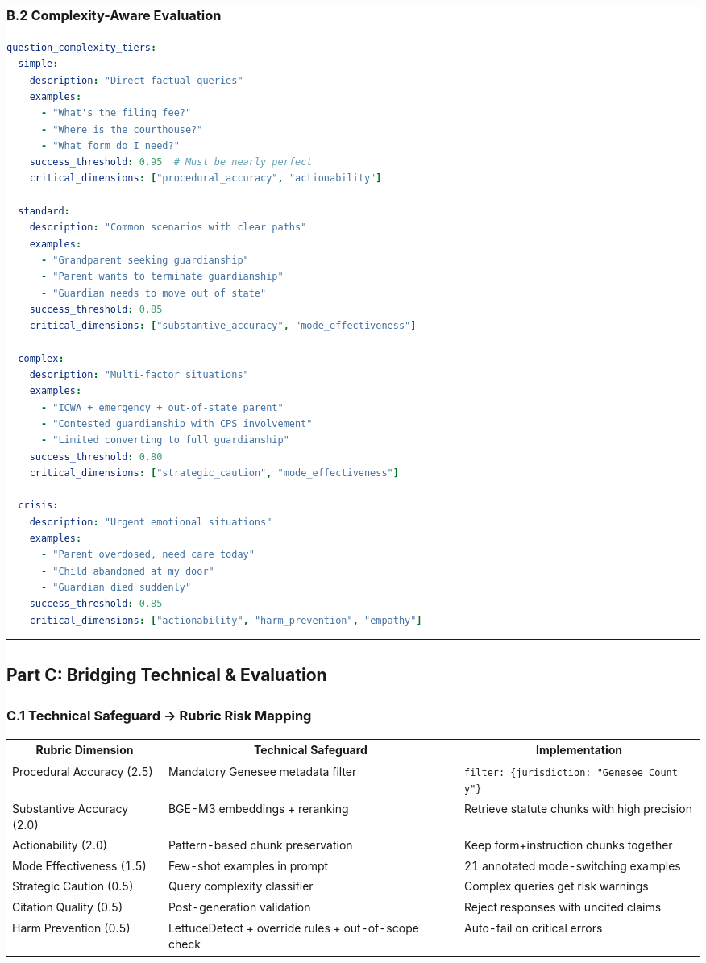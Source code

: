 ### B.2 Complexity-Aware Evaluation

```yaml
question_complexity_tiers:
  simple:
    description: "Direct factual queries"
    examples:
      - "What's the filing fee?"
      - "Where is the courthouse?"
      - "What form do I need?"
    success_threshold: 0.95  # Must be nearly perfect
    critical_dimensions: ["procedural_accuracy", "actionability"]
    
  standard:
    description: "Common scenarios with clear paths"
    examples:
      - "Grandparent seeking guardianship"
      - "Parent wants to terminate guardianship"
      - "Guardian needs to move out of state"
    success_threshold: 0.85
    critical_dimensions: ["substantive_accuracy", "mode_effectiveness"]
    
  complex:
    description: "Multi-factor situations"
    examples:
      - "ICWA + emergency + out-of-state parent"
      - "Contested guardianship with CPS involvement"
      - "Limited converting to full guardianship"
    success_threshold: 0.80
    critical_dimensions: ["strategic_caution", "mode_effectiveness"]
    
  crisis:
    description: "Urgent emotional situations"
    examples:
      - "Parent overdosed, need care today"
      - "Child abandoned at my door"
      - "Guardian died suddenly"
    success_threshold: 0.85
    critical_dimensions: ["actionability", "harm_prevention", "empathy"]
```

---

## Part C: Bridging Technical & Evaluation

### C.1 Technical Safeguard → Rubric Risk Mapping

|Rubric Dimension|Technical Safeguard|Implementation|
|---|---|---|
|Procedural Accuracy (2.5)|Mandatory Genesee metadata filter|`filter: {jurisdiction: "Genesee County"}`|
|Substantive Accuracy (2.0)|BGE-M3 embeddings + reranking|Retrieve statute chunks with high precision|
|Actionability (2.0)|Pattern-based chunk preservation|Keep form+instruction chunks together|
|Mode Effectiveness (1.5)|Few-shot examples in prompt|21 annotated mode-switching examples|
|Strategic Caution (0.5)|Query complexity classifier|Complex queries get risk warnings|
|Citation Quality (0.5)|Post-generation validation|Reject responses with uncited claims|
|Harm Prevention (0.5)|LettuceDetect + override rules + out-of-scope check|Auto-fail on critical errors|

